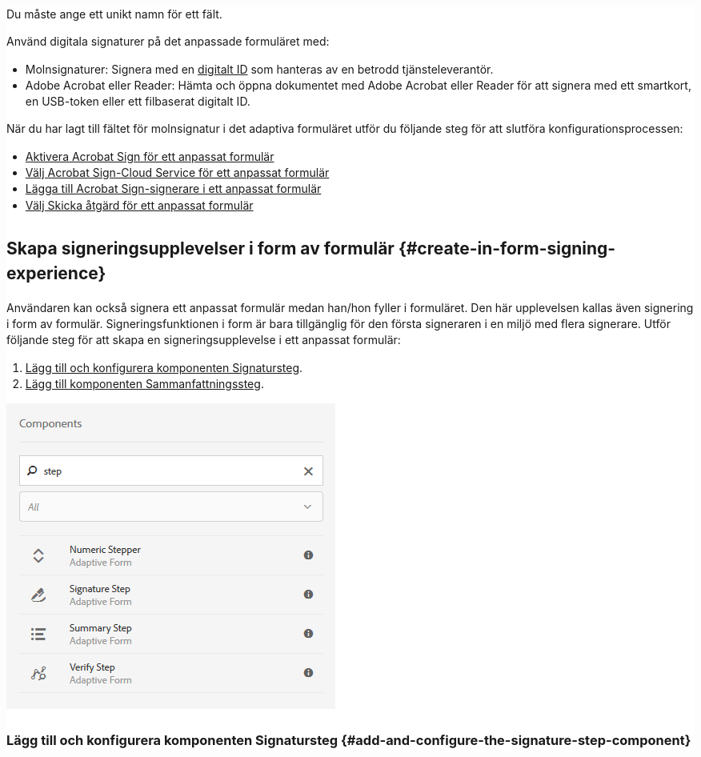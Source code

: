    Du måste ange ett unikt namn för ett fält.

   Använd digitala signaturer på det anpassade formuläret med:

   * Molnsignaturer: Signera med en [digitalt ID](https://helpx.adobe.com/sign/kb/digital-certificate-providers.html) som hanteras av en betrodd tjänsteleverantör.
   * Adobe Acrobat eller Reader: Hämta och öppna dokumentet med Adobe Acrobat eller Reader för att signera med ett smartkort, en USB-token eller ett filbaserat digitalt ID.

   När du har lagt till fältet för molnsignatur i det adaptiva formuläret utför du följande steg för att slutföra konfigurationsprocessen:

   * [Aktivera Acrobat Sign för ett anpassat formulär](#enableadobsignforanadaptiveform)
   * [Välj Acrobat Sign-Cloud Service för ett anpassat formulär](#selectadobesigncloudserviceforanadaptiveform)
   * [Lägga till Acrobat Sign-signerare i ett anpassat formulär](#addsignerstoanadaptiveform)
   * [Välj Skicka åtgärd för ett anpassat formulär](#selectsubmitactionforanadaptiveform)


## Skapa signeringsupplevelser i form av formulär {#create-in-form-signing-experience}

Användaren kan också signera ett anpassat formulär medan han/hon fyller i formuläret. Den här upplevelsen kallas även signering i form av formulär. Signeringsfunktionen i form är bara tillgänglig för den första signeraren i en miljö med flera signerare. Utför följande steg för att skapa en signeringsupplevelse i ett anpassat formulär:

1. [Lägg till och konfigurera komponenten Signatursteg](#add-and-configure-the-signature-step-component).
1. [Lägg till komponenten Sammanfattningssteg](#configure-the-thank-you-page-or-summary-step-component).

![in-form-signing-experience](assets/in-form-signing-experience.png)

### Lägg till och konfigurera komponenten Signatursteg {#add-and-configure-the-signature-step-component}
